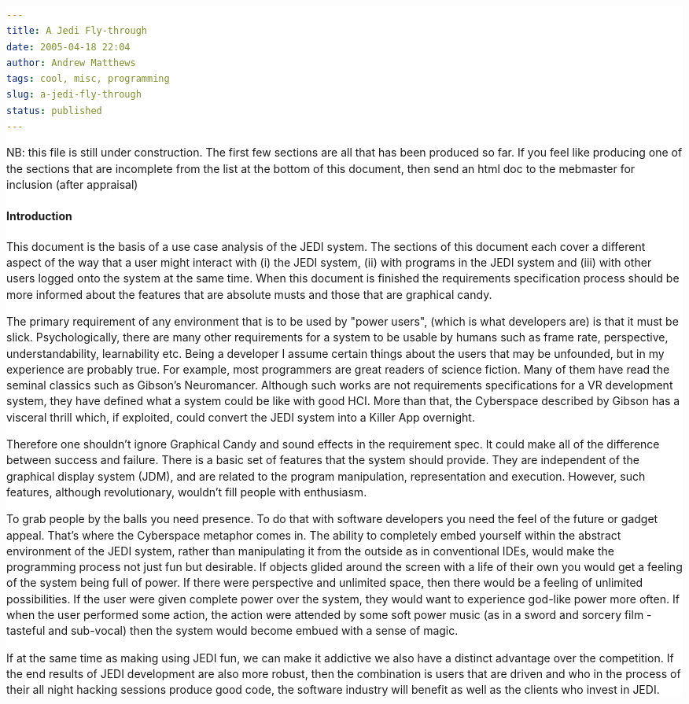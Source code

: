 ```yaml
---
title: A Jedi Fly-through
date: 2005-04-18 22:04
author: Andrew Matthews
tags: cool, misc, programming
slug: a-jedi-fly-through
status: published
---
```


NB: this file is still under construction. The first few sections are
all that has been produced so far. If you feel like producing one of the
sections that are incomplete from the list at the bottom of this document,
then send an html doc to the mebmaster for inclusion (after appraisal)

#### Introduction

This document is the basis of a use case analysis of the JEDI system. The sections of this document each cover a different aspect of the way that a user might interact with (i) the JEDI system, (ii) with programs in the JEDI system and (iii) with other users logged onto the system at the same time. When this document is finished the requirements specification process should be more informed about the features that are absolute musts and those that are graphical candy.

The primary requirement of any environment that is to be used by "power users", (which is what developers are) is that it must be slick. Psychologically, there are many other requirements for a system to be usable by humans such as frame rate, perspective, understandability, learnability etc. Being a developer I assume certain things about the users that may be unfounded, but in my experience are probably true. For example, most programmers are great readers of science fiction. Many of them have read the seminal classics such as Gibson’s Neuromancer. Although such works are not requirements specifications for a VR development system, they have defined what a system could be like with good HCI. More than that, the Cyberspace described by Gibson has a visceral thrill which, if exploited, could convert the JEDI system into a Killer App overnight.

Therefore one shouldn’t ignore Graphical Candy and sound effects in the requirement spec. It could make all of the difference between success and failure. There is a basic set of features that the system should provide. They are independent of the graphical display system (JDM), and are related to the program manipulation, representation and execution. However, such features, although revolutionary, wouldn’t fill people with enthusiasm.

To grab people by the balls you need presence. To do that with software developers you need the feel of the future or gadget appeal. That’s where the Cyberspace metaphor comes in. The ability to completely embed yourself within the abstract environment of the JEDI system, rather than manipulating it from the outside as in conventional IDEs, would make the programming process not just fun but desirable. If objects glided around the screen with a life of their own you would get a feeling of the system being full of power. If there were perspective and unlimited space, then there would be a feeling of unlimited possibilities. If the user were given complete power over the system, they would want to experience god-like power more often. If when the user performed some action, the action were attended by some soft power music (as in a sword and sorcery film - tasteful and sub-vocal) then the system would become embued with a sense of magic.

If at the same time as making using JEDI fun, we can make it addictive we also have a distinct advantage over the competition. If the end results of JEDI development are also more robust, then the combination is users that are driven and who in the process of their all night hacking sessions produce good code, the software industry will benefit as well as the clients who invest in JEDI.
